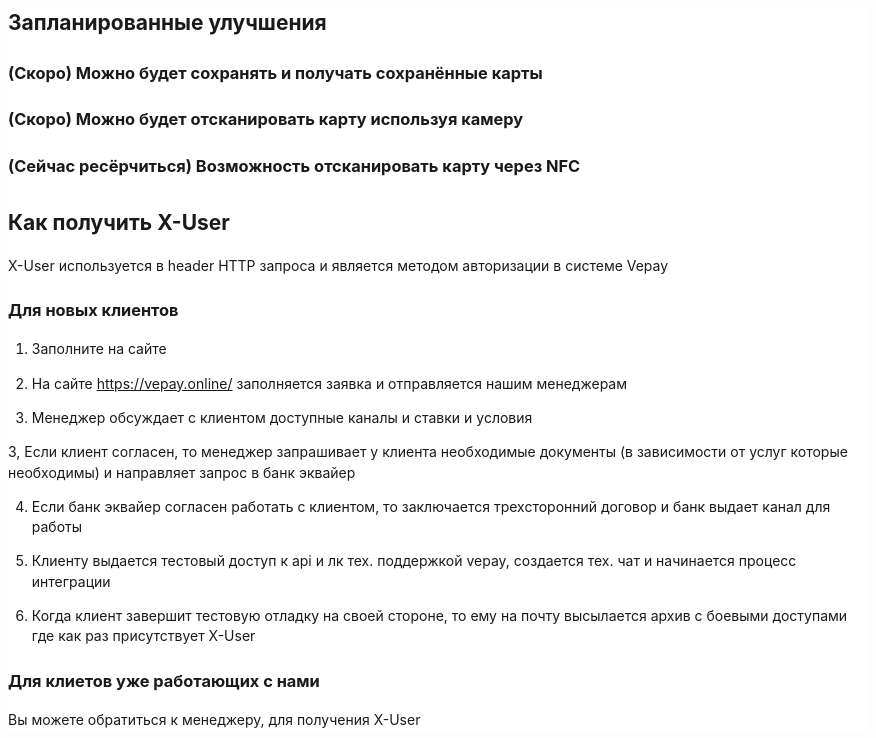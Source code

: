   

  

  

## Запланированные улучшения

  

  

### (Скоро) Можно будет сохранять и получать сохранённые карты

  

  

### (Скоро) Можно будет отсканировать карту используя камеру

  

  

### (Сейчас ресёрчиться) Возможность отсканировать карту через NFC

  

  

##  <a name="X-User"></a>Как получить X-User

  

X-User используется в header HTTP запроса и является методом авторизации в системе Vepay

  

  

### Для новых клиентов

  

1. Заполните на сайте

1. На сайте https://vepay.online/ заполняется заявка и отправляется нашим менеджерам

2. Менеджер обсуждает с клиентом доступные каналы и ставки и условия

3, Если клиент согласен, то менеджер запрашивает у клиента необходимые документы (в зависимости от  услуг которые необходимы) и направляет запрос в банк эквайер

4. Если банк эквайер согласен работать с клиентом, то заключается трехсторонний договор и банк выдает канал для работы

5. Клиенту выдается тестовый доступ к api и лк тех. поддержкой vepay, создается тех. чат и начинается процесс интеграции

6. Когда клиент завершит тестовую отладку на своей стороне, то ему на почту высылается архив с боевыми доступами где как раз присутствует X-User

  

### Для клиетов уже работающих с нами

  

Вы можете обратиться к менеджеру, для получения X-User
